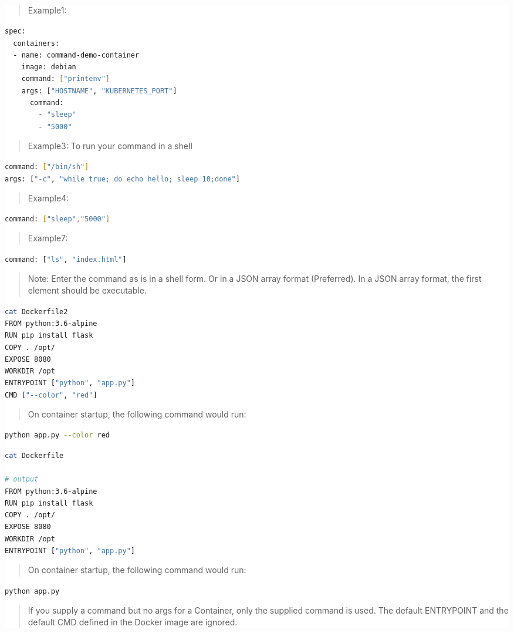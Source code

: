 
> Example1:
```bash
spec:
  containers:
  - name: command-demo-container
    image: debian
    command: ["printenv"]
    args: ["HOSTNAME", "KUBERNETES_PORT"]
      command:
        - "sleep"
        - "5000"
```	

> Example3: To run your command in a shell
```bash
command: ["/bin/sh"]
args: ["-c", "while true; do echo hello; sleep 10;done"]
```
> Example4:
```bash
command: ["sleep","5000"]	
```
> Example7:
```bash
command: ["ls", "index.html"]
```
> Note: Enter the command as is in a shell form. Or in a JSON array format (Preferred). In a JSON array format, the first element should be executable.

```bash 
cat Dockerfile2
FROM python:3.6-alpine
RUN pip install flask
COPY . /opt/
EXPOSE 8080
WORKDIR /opt
ENTRYPOINT ["python", "app.py"]
CMD ["--color", "red"]
```
> On container startup, the following command would run:
```bash
python app.py --color red
```
```bash
cat Dockerfile

# output 
FROM python:3.6-alpine
RUN pip install flask
COPY . /opt/
EXPOSE 8080
WORKDIR /opt
ENTRYPOINT ["python", "app.py"]
```
> On container startup, the following command would run:
```bash
python app.py 
```			
> If you supply a command but no args for a Container, only the supplied command is used. 
> The default ENTRYPOINT and the default CMD defined in the Docker image are ignored.
